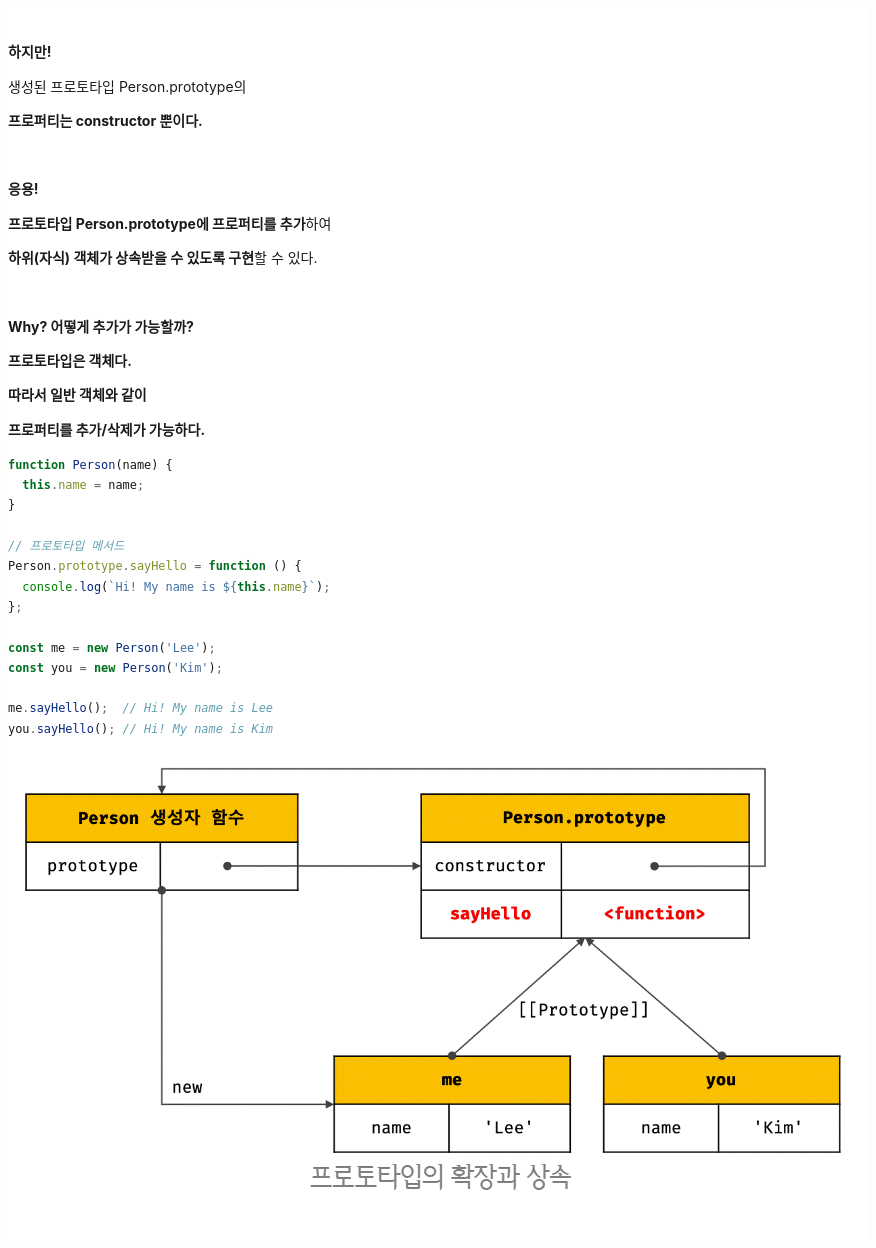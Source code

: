 <br>

**하지만!**

생성된 프로토타입 Person.prototype의 

**프로퍼티는 constructor 뿐이다.**

<br>

**응용!**

**프로토타입 Person.prototype에 프로퍼티를 추가**하여 

**하위(자식) 객체가 상속받을 수 있도록 구현**할 수 있다.

<br>

**Why? 어떻게 추가가 가능할까?**

**프로토타입은 객체다.**

**따라서 일반 객체와 같이**

**프로퍼티를 추가/삭제가 가능하다.**

```jsx
function Person(name) {
  this.name = name;
}

// 프로토타입 메서드
Person.prototype.sayHello = function () {
  console.log(`Hi! My name is ${this.name}`);
};

const me = new Person('Lee');
const you = new Person('Kim');

me.sayHello();  // Hi! My name is Lee
you.sayHello(); // Hi! My name is Kim
```

![프로토타입](../Images/프로토타입-2/프로토타입2-7.gif)
